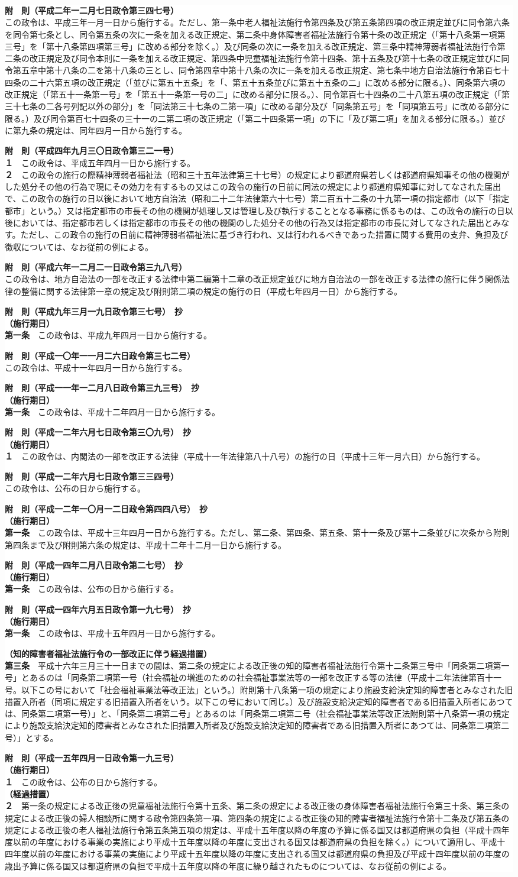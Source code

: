 **附　則（平成二年一二月七日政令第三四七号）**  
この政令は、平成三年一月一日から施行する。ただし、第一条中老人福祉法施行令第四条及び第五条第四項の改正規定並びに同令第六条を同令第七条とし、同令第五条の次に一条を加える改正規定、第二条中身体障害者福祉法施行令第十条の改正規定（「第十八条第一項第三号」を「第十八条第四項第三号」に改める部分を除く。）及び同条の次に一条を加える改正規定、第三条中精神薄弱者福祉法施行令第二条の改正規定及び同令本則に一条を加える改正規定、第四条中児童福祉法施行令第十四条、第十五条及び第十七条の改正規定並びに同令第五章中第十八条の二を第十八条の三とし、同令第四章中第十八条の次に一条を加える改正規定、第七条中地方自治法施行令第百七十四条の二十六第五項の改正規定（「並びに第五十五条」を「、第五十五条並びに第五十五条の二」に改める部分に限る。）、同条第六項の改正規定（「第五十一条第一号」を「第五十一条第一号の二」に改める部分に限る。）、同令第百七十四条の二十八第五項の改正規定（「第三十七条の二各号列記以外の部分」を「同法第三十七条の二第一項」に改める部分及び「同条第五号」を「同項第五号」に改める部分に限る。）及び同令第百七十四条の三十一の二第二項の改正規定（「第二十四条第一項」の下に「及び第二項」を加える部分に限る。）並びに第九条の規定は、同年四月一日から施行する。  
  
**附　則（平成四年九月三〇日政令第三二一号）**  
**１**　この政令は、平成五年四月一日から施行する。  
**２**　この政令の施行の際精神薄弱者福祉法（昭和三十五年法律第三十七号）の規定により都道府県若しくは都道府県知事その他の機関がした処分その他の行為で現にその効力を有するもの又はこの政令の施行の日前に同法の規定により都道府県知事に対してなされた届出で、この政令の施行の日以後において地方自治法（昭和二十二年法律第六十七号）第二百五十二条の十九第一項の指定都市（以下「指定都市」という。）又は指定都市の市長その他の機関が処理し又は管理し及び執行することとなる事務に係るものは、この政令の施行の日以後においては、指定都市若しくは指定都市の市長その他の機関のした処分その他の行為又は指定都市の市長に対してなされた届出とみなす。ただし、この政令の施行の日前に精神薄弱者福祉法に基づき行われ、又は行われるべきであった措置に関する費用の支弁、負担及び徴収については、なお従前の例による。  
  
**附　則（平成六年一二月二一日政令第三九八号）**  
この政令は、地方自治法の一部を改正する法律中第二編第十二章の改正規定並びに地方自治法の一部を改正する法律の施行に伴う関係法律の整備に関する法律第一章の規定及び附則第二項の規定の施行の日（平成七年四月一日）から施行する。  
  
**附　則（平成九年三月一九日政令第三七号）　抄**  
**（施行期日）**  
**第一条**　この政令は、平成九年四月一日から施行する。  
  
**附　則（平成一〇年一一月二六日政令第三七二号）**  
この政令は、平成十一年四月一日から施行する。  
  
**附　則（平成一一年一二月八日政令第三九三号）　抄**  
**（施行期日）**  
**第一条**　この政令は、平成十二年四月一日から施行する。  
  
**附　則（平成一二年六月七日政令第三〇九号）　抄**  
**（施行期日）**  
**１**　この政令は、内閣法の一部を改正する法律（平成十一年法律第八十八号）の施行の日（平成十三年一月六日）から施行する。  
  
**附　則（平成一二年六月七日政令第三三四号）**  
この政令は、公布の日から施行する。  
  
**附　則（平成一二年一〇月一二日政令第四四八号）　抄**  
**（施行期日）**  
**第一条**　この政令は、平成十三年四月一日から施行する。ただし、第二条、第四条、第五条、第十一条及び第十二条並びに次条から附則第四条まで及び附則第六条の規定は、平成十二年十二月一日から施行する。  
  
**附　則（平成一四年二月八日政令第二七号）　抄**  
**（施行期日）**  
**第一条**　この政令は、公布の日から施行する。  
  
**附　則（平成一四年六月五日政令第一九七号）　抄**  
**（施行期日）**  
**第一条**　この政令は、平成十五年四月一日から施行する。  
  
**（知的障害者福祉法施行令の一部改正に伴う経過措置）**  
**第三条**　平成十六年三月三十一日までの間は、第二条の規定による改正後の知的障害者福祉法施行令第十二条第三号中「同条第二項第一号」とあるのは「同条第二項第一号（社会福祉の増進のための社会福祉事業法等の一部を改正する等の法律（平成十二年法律第百十一号。以下この号において「社会福祉事業法等改正法」という。）附則第十八条第一項の規定により施設支給決定知的障害者とみなされた旧措置入所者（同項に規定する旧措置入所者をいう。以下この号において同じ。）及び施設支給決定知的障害者である旧措置入所者にあつては、同条第二項第一号）」と、「同条第二項第二号」とあるのは「同条第二項第二号（社会福祉事業法等改正法附則第十八条第一項の規定により施設支給決定知的障害者とみなされた旧措置入所者及び施設支給決定知的障害者である旧措置入所者にあつては、同条第二項第二号）」とする。  
  
**附　則（平成一五年四月一日政令第一九三号）**  
**（施行期日）**  
**１**　この政令は、公布の日から施行する。  
**（経過措置）**  
**２**　第一条の規定による改正後の児童福祉法施行令第十五条、第二条の規定による改正後の身体障害者福祉法施行令第三十条、第三条の規定による改正後の婦人相談所に関する政令第四条第一項、第四条の規定による改正後の知的障害者福祉法施行令第十二条及び第五条の規定による改正後の老人福祉法施行令第五条第五項の規定は、平成十五年度以降の年度の予算に係る国又は都道府県の負担（平成十四年度以前の年度における事業の実施により平成十五年度以降の年度に支出される国又は都道府県の負担を除く。）について適用し、平成十四年度以前の年度における事業の実施により平成十五年度以降の年度に支出される国又は都道府県の負担及び平成十四年度以前の年度の歳出予算に係る国又は都道府県の負担で平成十五年度以降の年度に繰り越されたものについては、なお従前の例による。  
  